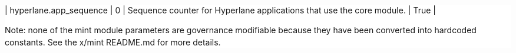 | hyperlane.app_sequence                        | 0                                           | Sequence counter for Hyperlane applications that use the core module.                                                                | True                      |

Note: none of the mint module parameters are governance modifiable because they have been converted into hardcoded constants. See the x/mint README.md for more details.

[icaAllowMessages]: https://github.com/celestiaorg/celestia-app/blob/v4/app/ica_host.go#L3-L18
[circuitPermissions]: https://github.com/celestiaorg/celestia-app/blob/main/app/circuit.go 
